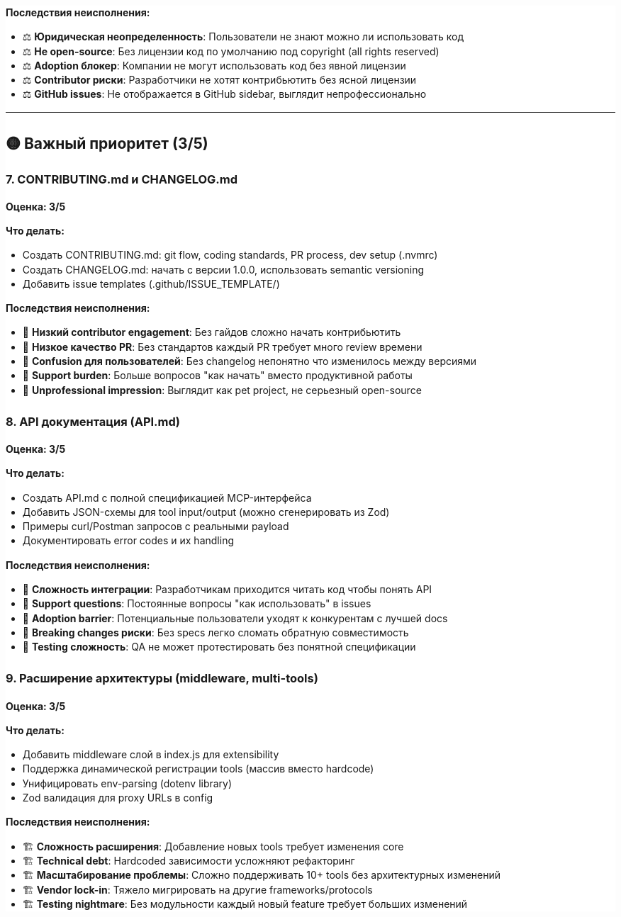 **Последствия неисполнения:**
- ⚖️ **Юридическая неопределенность**: Пользователи не знают можно ли использовать код
- ⚖️ **Не open-source**: Без лицензии код по умолчанию под copyright (all rights reserved)
- ⚖️ **Adoption блокер**: Компании не могут использовать код без явной лицензии
- ⚖️ **Contributor риски**: Разработчики не хотят контрибьютить без ясной лицензии
- ⚖️ **GitHub issues**: Не отображается в GitHub sidebar, выглядит непрофессионально

---

## 🟡 Важный приоритет (3/5)

### 7. CONTRIBUTING.md и CHANGELOG.md
**Оценка: 3/5**

**Что делать:**
- Создать CONTRIBUTING.md: git flow, coding standards, PR process, dev setup (.nvmrc)
- Создать CHANGELOG.md: начать с версии 1.0.0, использовать semantic versioning
- Добавить issue templates (.github/ISSUE_TEMPLATE/)

**Последствия неисполнения:**
- 👥 **Низкий contributor engagement**: Без гайдов сложно начать контрибьютить
- 👥 **Низкое качество PR**: Без стандартов каждый PR требует много review времени
- 👥 **Confusion для пользователей**: Без changelog непонятно что изменилось между версиями
- 👥 **Support burden**: Больше вопросов "как начать" вместо продуктивной работы
- 👥 **Unprofessional impression**: Выглядит как pet project, не серьезный open-source

### 8. API документация (API.md)
**Оценка: 3/5**

**Что делать:**
- Создать API.md с полной спецификацией MCP-интерфейса
- Добавить JSON-схемы для tool input/output (можно сгенерировать из Zod)
- Примеры curl/Postman запросов с реальными payload
- Документировать error codes и их handling

**Последствия неисполнения:**
- 📖 **Сложность интеграции**: Разработчикам приходится читать код чтобы понять API
- 📖 **Support questions**: Постоянные вопросы "как использовать" в issues
- 📖 **Adoption barrier**: Потенциальные пользователи уходят к конкурентам с лучшей docs
- 📖 **Breaking changes риски**: Без specs легко сломать обратную совместимость
- 📖 **Testing сложность**: QA не может протестировать без понятной спецификации

### 9. Расширение архитектуры (middleware, multi-tools)
**Оценка: 3/5**

**Что делать:**
- Добавить middleware слой в index.js для extensibility
- Поддержка динамической регистрации tools (массив вместо hardcode)
- Унифицировать env-parsing (dotenv library)
- Zod валидация для proxy URLs в config

**Последствия неисполнения:**
- 🏗️ **Сложность расширения**: Добавление новых tools требует изменения core
- 🏗️ **Technical debt**: Hardcoded зависимости усложняют рефакторинг
- 🏗️ **Масштабирование проблемы**: Сложно поддерживать 10+ tools без архитектурных изменений
- 🏗️ **Vendor lock-in**: Тяжело мигрировать на другие frameworks/protocols
- 🏗️ **Testing nightmare**: Без модульности каждый новый feature требует больших изменений
